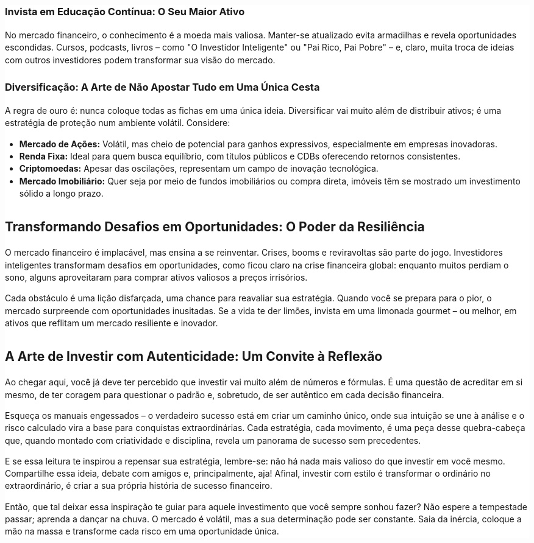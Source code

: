 ### Invista em Educação Contínua: O Seu Maior Ativo

No mercado financeiro, o conhecimento é a moeda mais valiosa. Manter-se atualizado evita armadilhas e revela oportunidades escondidas. Cursos, podcasts, livros – como "O Investidor Inteligente" ou "Pai Rico, Pai Pobre" – e, claro, muita troca de ideias com outros investidores podem transformar sua visão do mercado.

### Diversificação: A Arte de Não Apostar Tudo em Uma Única Cesta

A regra de ouro é: nunca coloque todas as fichas em uma única ideia. Diversificar vai muito além de distribuir ativos; é uma estratégia de proteção num ambiente volátil. Considere:

- **Mercado de Ações:** Volátil, mas cheio de potencial para ganhos expressivos, especialmente em empresas inovadoras.
- **Renda Fixa:** Ideal para quem busca equilíbrio, com títulos públicos e CDBs oferecendo retornos consistentes.
- **Criptomoedas:** Apesar das oscilações, representam um campo de inovação tecnológica.
- **Mercado Imobiliário:** Quer seja por meio de fundos imobiliários ou compra direta, imóveis têm se mostrado um investimento sólido a longo prazo.

## Transformando Desafios em Oportunidades: O Poder da Resiliência

O mercado financeiro é implacável, mas ensina a se reinventar. Crises, booms e reviravoltas são parte do jogo. Investidores inteligentes transformam desafios em oportunidades, como ficou claro na crise financeira global: enquanto muitos perdiam o sono, alguns aproveitaram para comprar ativos valiosos a preços irrisórios.

Cada obstáculo é uma lição disfarçada, uma chance para reavaliar sua estratégia. Quando você se prepara para o pior, o mercado surpreende com oportunidades inusitadas. Se a vida te der limões, invista em uma limonada gourmet – ou melhor, em ativos que reflitam um mercado resiliente e inovador.

## A Arte de Investir com Autenticidade: Um Convite à Reflexão

Ao chegar aqui, você já deve ter percebido que investir vai muito além de números e fórmulas. É uma questão de acreditar em si mesmo, de ter coragem para questionar o padrão e, sobretudo, de ser autêntico em cada decisão financeira.

Esqueça os manuais engessados – o verdadeiro sucesso está em criar um caminho único, onde sua intuição se une à análise e o risco calculado vira a base para conquistas extraordinárias. Cada estratégia, cada movimento, é uma peça desse quebra-cabeça que, quando montado com criatividade e disciplina, revela um panorama de sucesso sem precedentes.

E se essa leitura te inspirou a repensar sua estratégia, lembre-se: não há nada mais valioso do que investir em você mesmo. Compartilhe essa ideia, debate com amigos e, principalmente, aja! Afinal, investir com estilo é transformar o ordinário no extraordinário, é criar a sua própria história de sucesso financeiro.

Então, que tal deixar essa inspiração te guiar para aquele investimento que você sempre sonhou fazer? Não espere a tempestade passar; aprenda a dançar na chuva. O mercado é volátil, mas a sua determinação pode ser constante. Saia da inércia, coloque a mão na massa e transforme cada risco em uma oportunidade única.
